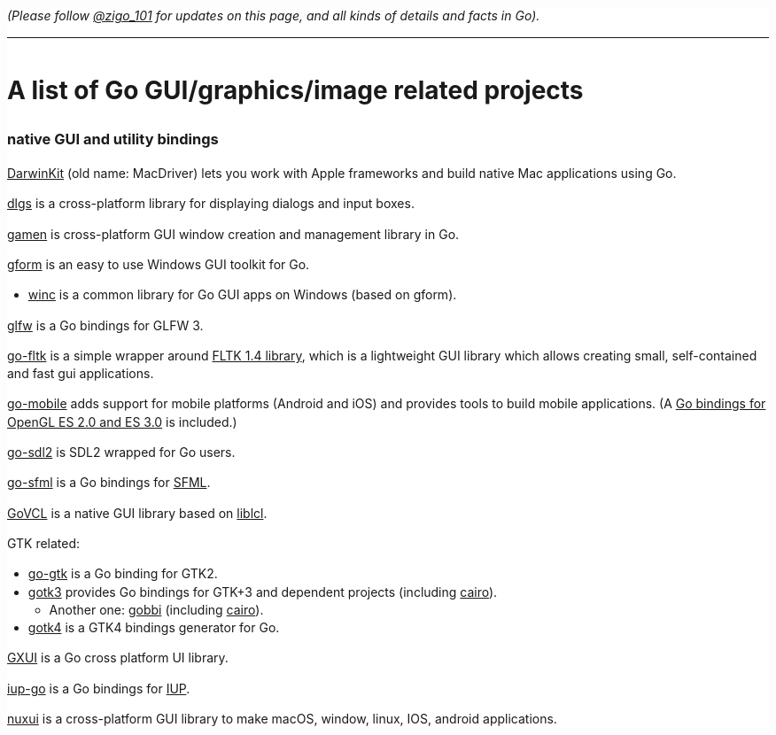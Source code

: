
_(Please follow [@zigo_101](https://twitter.com/zigo_101) for updates on this page, and all kinds of details and facts in Go)._

----

# A list of Go GUI/graphics/image related projects

### native GUI and utility bindings

[DarwinKit](https://github.com/progrium/darwinkit) (old name: MacDriver) lets you work with Apple frameworks and build native Mac applications using Go.

[dlgs](https://github.com/gen2brain/dlgs) is a cross-platform library for displaying dialogs and input boxes.

[gamen](https://github.com/rajveermalviya/gamen) is cross-platform GUI window creation and management library in Go.

[gform](https://github.com/AllenDang/gform) is an easy to use Windows GUI toolkit for Go.
* [winc](https://github.com/tadvi/winc) is a common library for Go GUI apps on Windows (based on gform).

[glfw](https://github.com/go-gl/glfw) is a Go bindings for GLFW 3.

[go-fltk](https://github.com/pwiecz/go-fltk) is a simple wrapper around [FLTK 1.4 library](https://www.fltk.org/), which is a lightweight GUI library which allows creating small, self-contained and fast gui applications.

[go-mobile](https://github.com/golang/mobile) adds support for mobile platforms (Android and iOS) and provides tools to build mobile applications. (A [Go bindings for OpenGL ES 2.0 and ES 3.0](https://godoc.org/golang.org/x/mobile/gl) is included.)

[go-sdl2](https://github.com/veandco/go-sdl2) is SDL2 wrapped for Go users.

[go-sfml](https://github.com/teh-cmc/go-sfml) is a Go bindings for [SFML](https://www.sfml-dev.org/).

[GoVCL](https://github.com/ying32/govcl) is a native GUI library based on [liblcl](https://github.com/ying32/liblcl).

GTK related:
* [go-gtk](https://github.com/mattn/go-gtk) is a Go binding for GTK2.
* [gotk3](https://github.com/gotk3/gotk3) provides Go bindings for GTK+3 and dependent projects (including [cairo](https://github.com/gotk3/gotk3/tree/master/cairo)).
  * Another one: [gobbi](https://github.com/pekim/gobbi) (including [cairo](https://github.com/pekim/gobbi/tree/master/lib/cairo)).
* [gotk4](https://github.com/diamondburned/gotk4) is a GTK4 bindings generator for Go.

[GXUI](https://github.com/google/gxui) is a Go cross platform UI library.

[iup-go](https://github.com/gen2brain/iup-go) is a Go bindings for [IUP](https://www.tecgraf.puc-rio.br/iup/).

[nuxui](https://github.com/nuxui/nuxui) is a cross-platform GUI library to make macOS, window, linux, IOS, android applications.
